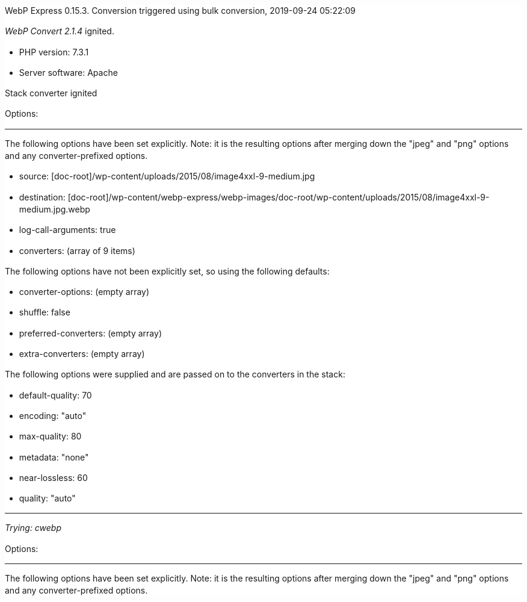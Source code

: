 WebP Express 0.15.3. Conversion triggered using bulk conversion, 2019-09-24 05:22:09


*WebP Convert 2.1.4*  ignited.

- PHP version: 7.3.1

- Server software: Apache


Stack converter ignited


Options:

------------

The following options have been set explicitly. Note: it is the resulting options after merging down the "jpeg" and "png" options and any converter-prefixed options.

- source: [doc-root]/wp-content/uploads/2015/08/image4xxl-9-medium.jpg

- destination: [doc-root]/wp-content/webp-express/webp-images/doc-root/wp-content/uploads/2015/08/image4xxl-9-medium.jpg.webp

- log-call-arguments: true

- converters: (array of 9 items)


The following options have not been explicitly set, so using the following defaults:

- converter-options: (empty array)

- shuffle: false

- preferred-converters: (empty array)

- extra-converters: (empty array)


The following options were supplied and are passed on to the converters in the stack:

- default-quality: 70

- encoding: "auto"

- max-quality: 80

- metadata: "none"

- near-lossless: 60

- quality: "auto"

------------



*Trying: cwebp* 


Options:

------------

The following options have been set explicitly. Note: it is the resulting options after merging down the "jpeg" and "png" options and any converter-prefixed options.
